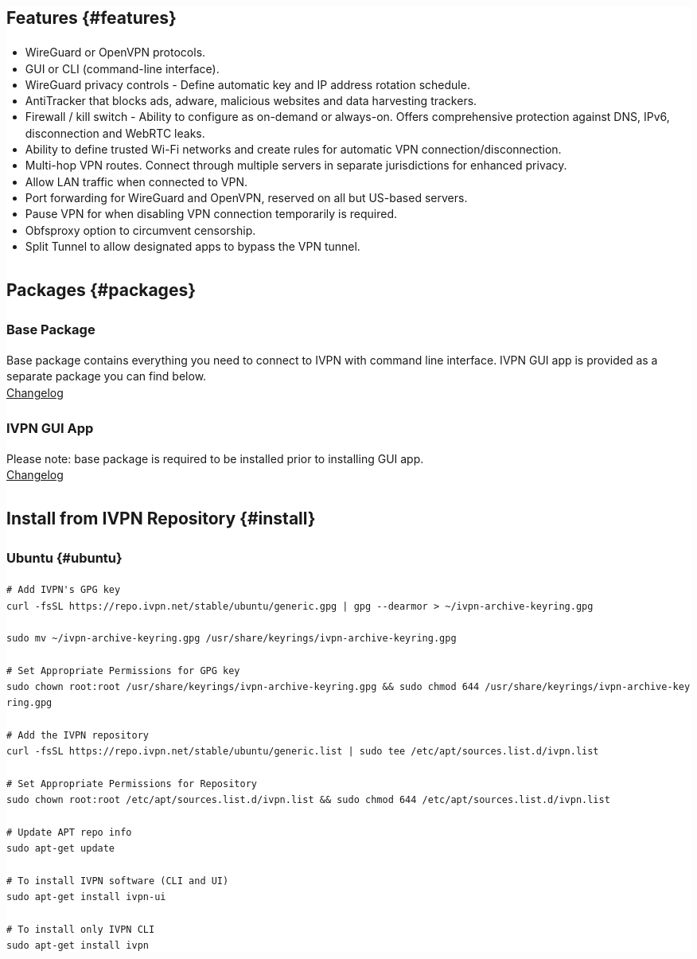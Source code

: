 ## Features {#features}

* WireGuard or OpenVPN protocols.
* GUI or CLI (command-line interface).
* WireGuard privacy controls - Define automatic key and IP address rotation schedule.
* AntiTracker that blocks ads, adware, malicious websites and data harvesting trackers.
* Firewall / kill switch - Ability to configure as on-demand or always-on. Offers comprehensive protection against DNS, IPv6, disconnection and WebRTC leaks.
* Ability to define trusted Wi-Fi networks and create rules for automatic VPN connection/disconnection.
* Multi-hop VPN routes. Connect through multiple servers in separate jurisdictions for enhanced privacy.
* Allow LAN traffic when connected to VPN.
* Port forwarding for WireGuard and OpenVPN, reserved on all but US-based servers.
* Pause VPN for when disabling VPN connection temporarily is required.
* Obfsproxy option to circumvent censorship.
* Split Tunnel to allow designated apps to bypass the VPN tunnel.

## Packages {#packages}

### Base Package  

Base package contains everything you need to connect to IVPN with command line interface. IVPN GUI app is provided as a separate package you can find below.  
[Changelog](https://github.com/ivpn/desktop-app/blob/master/CHANGELOG.md)  

### IVPN GUI App  

Please note: base package is required to be installed prior to installing GUI app.  
[Changelog](https://github.com/ivpn/desktop-app/blob/master/CHANGELOG.md)  

## Install from IVPN Repository {#install}

### Ubuntu {#ubuntu}

```pkgconfig
# Add IVPN's GPG key
curl -fsSL https://repo.ivpn.net/stable/ubuntu/generic.gpg | gpg --dearmor > ~/ivpn-archive-keyring.gpg

sudo mv ~/ivpn-archive-keyring.gpg /usr/share/keyrings/ivpn-archive-keyring.gpg

# Set Appropriate Permissions for GPG key
sudo chown root:root /usr/share/keyrings/ivpn-archive-keyring.gpg && sudo chmod 644 /usr/share/keyrings/ivpn-archive-keyring.gpg

# Add the IVPN repository
curl -fsSL https://repo.ivpn.net/stable/ubuntu/generic.list | sudo tee /etc/apt/sources.list.d/ivpn.list

# Set Appropriate Permissions for Repository
sudo chown root:root /etc/apt/sources.list.d/ivpn.list && sudo chmod 644 /etc/apt/sources.list.d/ivpn.list

# Update APT repo info
sudo apt-get update

# To install IVPN software (CLI and UI)
sudo apt-get install ivpn-ui

# To install only IVPN CLI
sudo apt-get install ivpn
```